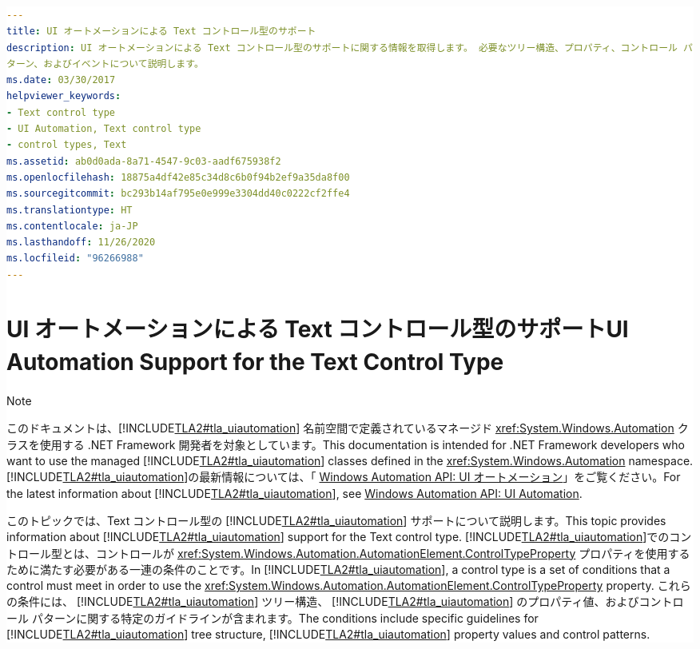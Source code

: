 ```yaml
---
title: UI オートメーションによる Text コントロール型のサポート
description: UI オートメーションによる Text コントロール型のサポートに関する情報を取得します。 必要なツリー構造、プロパティ、コントロール パターン、およびイベントについて説明します。
ms.date: 03/30/2017
helpviewer_keywords:
- Text control type
- UI Automation, Text control type
- control types, Text
ms.assetid: ab0d0ada-8a71-4547-9c03-aadf675938f2
ms.openlocfilehash: 18875a4df42e85c34d8c6b0f94b2ef9a35da8f00
ms.sourcegitcommit: bc293b14af795e0e999e3304dd40c0222cf2ffe4
ms.translationtype: HT
ms.contentlocale: ja-JP
ms.lasthandoff: 11/26/2020
ms.locfileid: "96266988"
---
```

# <a name="ui-automation-support-for-the-text-control-type"></a><span data-ttu-id="c06f2-104">UI オートメーションによる Text コントロール型のサポート</span><span class="sxs-lookup"><span data-stu-id="c06f2-104">UI Automation Support for the Text Control Type</span></span>

> [!NOTE]
> <span data-ttu-id="c06f2-105">このドキュメントは、[!INCLUDE[TLA2#tla_uiautomation](../../../includes/tla2sharptla-uiautomation-md.md)] 名前空間で定義されているマネージド <xref:System.Windows.Automation> クラスを使用する .NET Framework 開発者を対象としています。</span><span class="sxs-lookup"><span data-stu-id="c06f2-105">This documentation is intended for .NET Framework developers who want to use the managed [!INCLUDE[TLA2#tla_uiautomation](../../../includes/tla2sharptla-uiautomation-md.md)] classes defined in the <xref:System.Windows.Automation> namespace.</span></span> <span data-ttu-id="c06f2-106">[!INCLUDE[TLA2#tla_uiautomation](../../../includes/tla2sharptla-uiautomation-md.md)]の最新情報については、「 [Windows Automation API: UI オートメーション](/windows/win32/winauto/entry-uiauto-win32)」をご覧ください。</span><span class="sxs-lookup"><span data-stu-id="c06f2-106">For the latest information about [!INCLUDE[TLA2#tla_uiautomation](../../../includes/tla2sharptla-uiautomation-md.md)], see [Windows Automation API: UI Automation](/windows/win32/winauto/entry-uiauto-win32).</span></span>  
  
 <span data-ttu-id="c06f2-107">このトピックでは、Text コントロール型の [!INCLUDE[TLA2#tla_uiautomation](../../../includes/tla2sharptla-uiautomation-md.md)] サポートについて説明します。</span><span class="sxs-lookup"><span data-stu-id="c06f2-107">This topic provides information about [!INCLUDE[TLA2#tla_uiautomation](../../../includes/tla2sharptla-uiautomation-md.md)] support for the Text control type.</span></span> <span data-ttu-id="c06f2-108">[!INCLUDE[TLA2#tla_uiautomation](../../../includes/tla2sharptla-uiautomation-md.md)]でのコントロール型とは、コントロールが <xref:System.Windows.Automation.AutomationElement.ControlTypeProperty> プロパティを使用するために満たす必要がある一連の条件のことです。</span><span class="sxs-lookup"><span data-stu-id="c06f2-108">In [!INCLUDE[TLA2#tla_uiautomation](../../../includes/tla2sharptla-uiautomation-md.md)], a control type is a set of conditions that a control must meet in order to use the <xref:System.Windows.Automation.AutomationElement.ControlTypeProperty> property.</span></span> <span data-ttu-id="c06f2-109">これらの条件には、 [!INCLUDE[TLA2#tla_uiautomation](../../../includes/tla2sharptla-uiautomation-md.md)] ツリー構造、 [!INCLUDE[TLA2#tla_uiautomation](../../../includes/tla2sharptla-uiautomation-md.md)] のプロパティ値、およびコントロール パターンに関する特定のガイドラインが含まれます。</span><span class="sxs-lookup"><span data-stu-id="c06f2-109">The conditions include specific guidelines for [!INCLUDE[TLA2#tla_uiautomation](../../../includes/tla2sharptla-uiautomation-md.md)] tree structure, [!INCLUDE[TLA2#tla_uiautomation](../../../includes/tla2sharptla-uiautomation-md.md)] property values and control patterns.</span></span>  
  